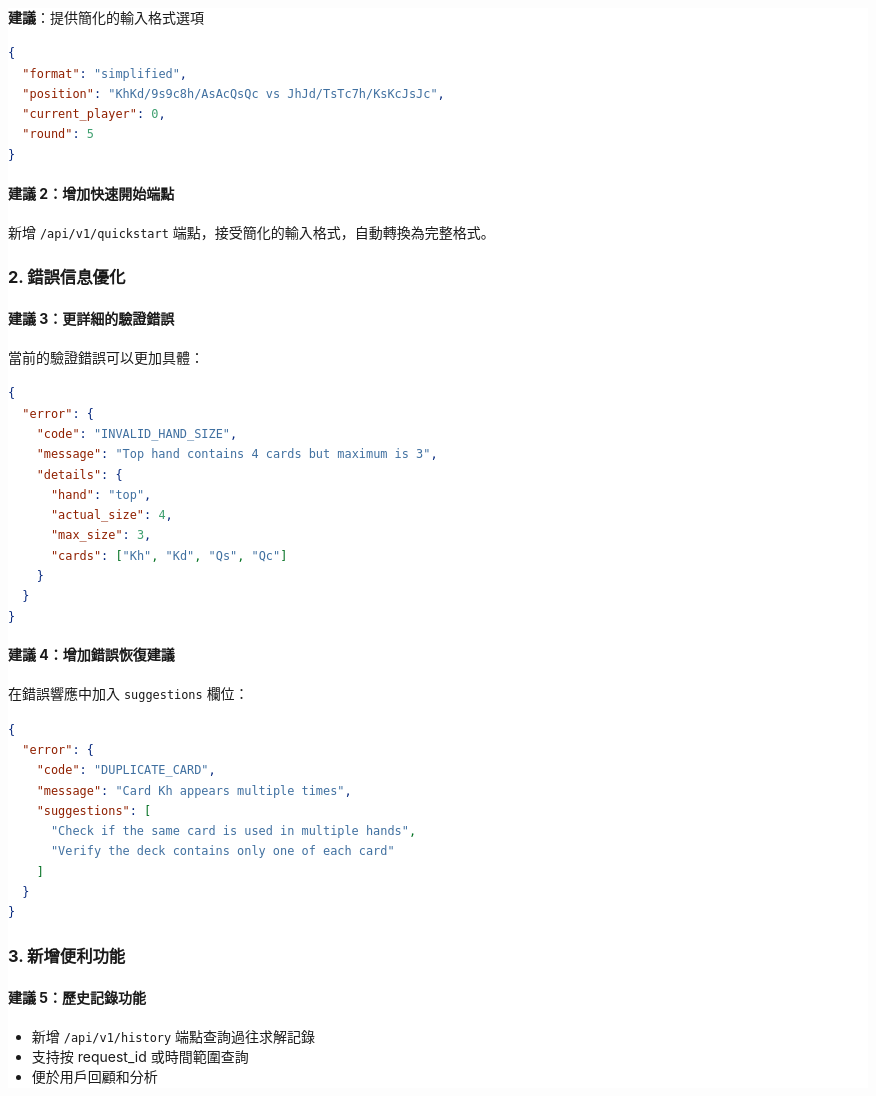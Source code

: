 **建議**：提供簡化的輸入格式選項
```json
{
  "format": "simplified",
  "position": "KhKd/9s9c8h/AsAcQsQc vs JhJd/TsTc7h/KsKcJsJc",
  "current_player": 0,
  "round": 5
}
```

#### 建議 2：增加快速開始端點
新增 `/api/v1/quickstart` 端點，接受簡化的輸入格式，自動轉換為完整格式。

### 2. 錯誤信息優化

#### 建議 3：更詳細的驗證錯誤
當前的驗證錯誤可以更加具體：
```json
{
  "error": {
    "code": "INVALID_HAND_SIZE",
    "message": "Top hand contains 4 cards but maximum is 3",
    "details": {
      "hand": "top",
      "actual_size": 4,
      "max_size": 3,
      "cards": ["Kh", "Kd", "Qs", "Qc"]
    }
  }
}
```

#### 建議 4：增加錯誤恢復建議
在錯誤響應中加入 `suggestions` 欄位：
```json
{
  "error": {
    "code": "DUPLICATE_CARD",
    "message": "Card Kh appears multiple times",
    "suggestions": [
      "Check if the same card is used in multiple hands",
      "Verify the deck contains only one of each card"
    ]
  }
}
```

### 3. 新增便利功能

#### 建議 5：歷史記錄功能
- 新增 `/api/v1/history` 端點查詢過往求解記錄
- 支持按 request_id 或時間範圍查詢
- 便於用戶回顧和分析
